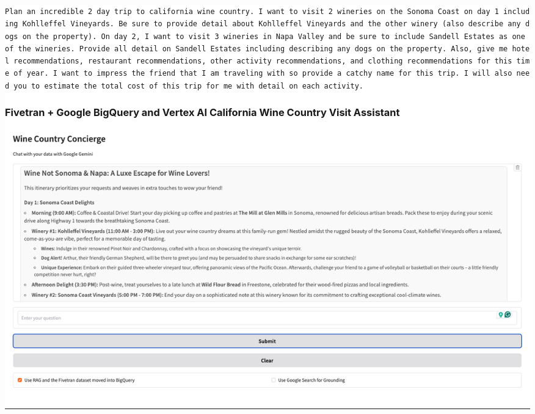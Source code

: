```
Plan an incredible 2 day trip to california wine country. I want to visit 2 wineries on the Sonoma Coast on day 1 including Kohlleffel Vineyards. Be sure to provide detail about Kohlleffel Vineyards and the other winery (also describe any dogs on the property). On day 2, I want to visit 3 wineries in Napa Valley and be sure to include Sandell Estates as one of the wineries. Provide all detail on Sandell Estates including describing any dogs on the property. Also, give me hotel recommendations, restaurant recommendations, other activity recommendations, and clothing recommendations for this time of year. I want to impress the friend that I am traveling with so provide a catchy name for this trip. I will also need you to estimate the total cost of this trip for me with detail on each activity.
```

### Fivetran + Google BigQuery and Vertex AI California Wine Country Visit Assistant

![Travel Assistant Screenshot](images/20241015_wine_country_concierge.png)

-----
